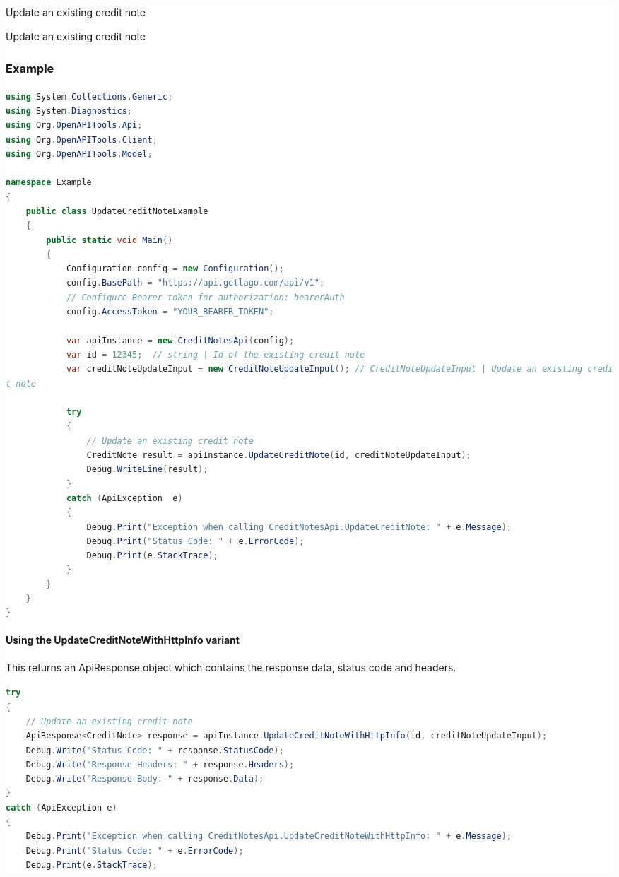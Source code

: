 Update an existing credit note

Update an existing credit note

### Example
```csharp
using System.Collections.Generic;
using System.Diagnostics;
using Org.OpenAPITools.Api;
using Org.OpenAPITools.Client;
using Org.OpenAPITools.Model;

namespace Example
{
    public class UpdateCreditNoteExample
    {
        public static void Main()
        {
            Configuration config = new Configuration();
            config.BasePath = "https://api.getlago.com/api/v1";
            // Configure Bearer token for authorization: bearerAuth
            config.AccessToken = "YOUR_BEARER_TOKEN";

            var apiInstance = new CreditNotesApi(config);
            var id = 12345;  // string | Id of the existing credit note
            var creditNoteUpdateInput = new CreditNoteUpdateInput(); // CreditNoteUpdateInput | Update an existing credit note

            try
            {
                // Update an existing credit note
                CreditNote result = apiInstance.UpdateCreditNote(id, creditNoteUpdateInput);
                Debug.WriteLine(result);
            }
            catch (ApiException  e)
            {
                Debug.Print("Exception when calling CreditNotesApi.UpdateCreditNote: " + e.Message);
                Debug.Print("Status Code: " + e.ErrorCode);
                Debug.Print(e.StackTrace);
            }
        }
    }
}
```

#### Using the UpdateCreditNoteWithHttpInfo variant
This returns an ApiResponse object which contains the response data, status code and headers.

```csharp
try
{
    // Update an existing credit note
    ApiResponse<CreditNote> response = apiInstance.UpdateCreditNoteWithHttpInfo(id, creditNoteUpdateInput);
    Debug.Write("Status Code: " + response.StatusCode);
    Debug.Write("Response Headers: " + response.Headers);
    Debug.Write("Response Body: " + response.Data);
}
catch (ApiException e)
{
    Debug.Print("Exception when calling CreditNotesApi.UpdateCreditNoteWithHttpInfo: " + e.Message);
    Debug.Print("Status Code: " + e.ErrorCode);
    Debug.Print(e.StackTrace);
```